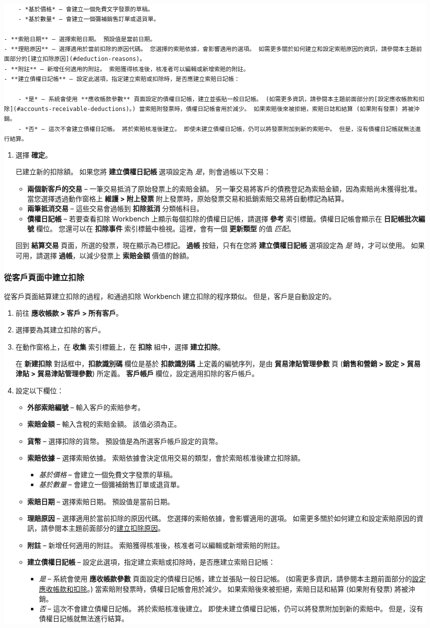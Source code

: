         - *基於價格* – 會建立一個免費文字發票的草稿。
        - *基於數量* – 會建立一個彌補銷售訂單或退貨單。

    - **索賠日期** – 選擇索賠日期。 預設值是當前日期。
    - **理賠原因** – 選擇適用於當前扣除的原因代碼。 您選擇的索賠依據，會影響適用的選項。 如需更多關於如何建立和設定索賠原因的資訊，請參閱本主題前面部分的[建立扣除原因](#deduction-reasons)。
    - **附註** – 新增任何適用的附註。 索賠獲得核准後，核准者可以編輯或新增索賠的附註。
    - **建立債權日記帳** – 設定此選項，指定建立索賠或扣除時，是否應建立索賠日記帳：

        - *是* – 系統會使用 **應收帳款參數** 頁面設定的債權日記帳，建立並張貼一般日記帳。 (如需更多資訊，請參閱本主題前面部分的[設定應收帳款和扣除](#accounts-receivable-deductions)。) 當索賠附發票時，債權日記帳會用於減少。 如果索賠後來被拒絕，索賠日誌和結算 (如果附有發票) 將被沖銷。
        - *否* – 這次不會建立債權日記帳。 將於索賠核准後建立。 即使未建立債權日記帳，仍可以將發票附加到新的索賠中。 但是，沒有債權日記帳就無法進行結算。

1. 選擇 **確定**。

    已建立新的扣除額。 如果您將 **建立債權日記帳** 選項設定為 *是*，則會過帳以下交易：

    - **兩個新客戶的交易** – 一筆交易抵消了原始發票上的索賠金額。 另一筆交易將客戶的債務登記為索賠金額，因為索賠尚未獲得批准。 當您選擇透過動作窗格上 **維護 \> 附上發票** 附上發票時，原始發票交易和抵銷索賠交易將自動標記為結算。
    - **兩筆抵消交易** – 這些交易會過帳到 **扣除抵消** 分類帳科目。
    - **債權日記帳** – 若要查看扣除 Workbench 上顯示每個扣除的債權日記帳，請選擇 **參考** 索引標籤。債權日記帳會顯示在 **日記帳批次編號** 欄位。 您還可以在 **扣除事件** 索引標籤中檢視。這裡，會有一個 **更新類型** 的值 *匹配*。

    回到 **結算交易** 頁面，所選的發票，現在顯示為已標記。 **過帳** 按鈕，只有在您將 **建立債權日記帳** 選項設定為 *是* 時，才可以使用。 如果可用，請選擇 **過帳**，以減少發票上 **索賠金額** 價值的餘額。

### <a name="create-a-deduction-from-a-customer-page"></a>從客戶頁面中建立扣除

從客戶頁面結算建立扣除的過程，和通過扣除 Workbench 建立扣除的程序類似。 但是，客戶是自動設定的。

1. 前往 **應收帳款 \> 客戶 \> 所有客戶**。
1. 選擇要為其建立扣除的客戶。
1. 在動作窗格上，在 **收集** 索引標籤上，在 **扣除** 組中，選擇 **建立扣除**。

    在 **新建扣除** 對話框中，**扣款識別碼** 欄位是基於 **扣款識別碼** 上定義的編號序列，是由 **貿易津貼管理參數** 頁 (**銷售和營銷 \> 設定 \> 貿易津貼 \> 貿易津貼管理參數**) 所定義。 **客戶帳戶** 欄位，設定適用扣除的客戶帳戶。

1. 設定以下欄位：

    - **外部索賠編號** – 輸入客戶的索賠參考。
    - **索賠金額** – 輸入含稅的索賠金額。 該值必須為正。
    - **貨幣** – 選擇扣除的貨幣。 預設值是為所選客戶帳戶設定的貨幣。
    - **索賠依據** – 選擇索賠依據。 索賠依據會決定信用交易的類型，會於索賠核准後建立扣除額。

        - *基於價格* – 會建立一個免費文字發票的草稿。
        - *基於數量* – 會建立一個彌補銷售訂單或退貨單。

    - **索賠日期** – 選擇索賠日期。 預設值是當前日期。
    - **理賠原因** – 選擇適用於當前扣除的原因代碼。 您選擇的索賠依據，會影響適用的選項。 如需更多關於如何建立和設定索賠原因的資訊，請參閱本主題前面部分的[建立扣除原因](#deduction-reasons)。
    - **附註** – 新增任何適用的附註。 索賠獲得核准後，核准者可以編輯或新增索賠的附註。
    - **建立債權日記帳** – 設定此選項，指定建立索賠或扣除時，是否應建立索賠日記帳：

        - *是* – 系統會使用 **應收帳款參數** 頁面設定的債權日記帳，建立並張貼一般日記帳。 (如需更多資訊，請參閱本主題前面部分的[設定應收帳款和扣除](#accounts-receivable-deductions)。) 當索賠附發票時，債權日記帳會用於減少。 如果索賠後來被拒絕，索賠日誌和結算 (如果附有發票) 將被沖銷。
        - *否* – 這次不會建立債權日記帳。 將於索賠核准後建立。 即使未建立債權日記帳，仍可以將發票附加到新的索賠中。 但是，沒有債權日記帳就無法進行結算。

